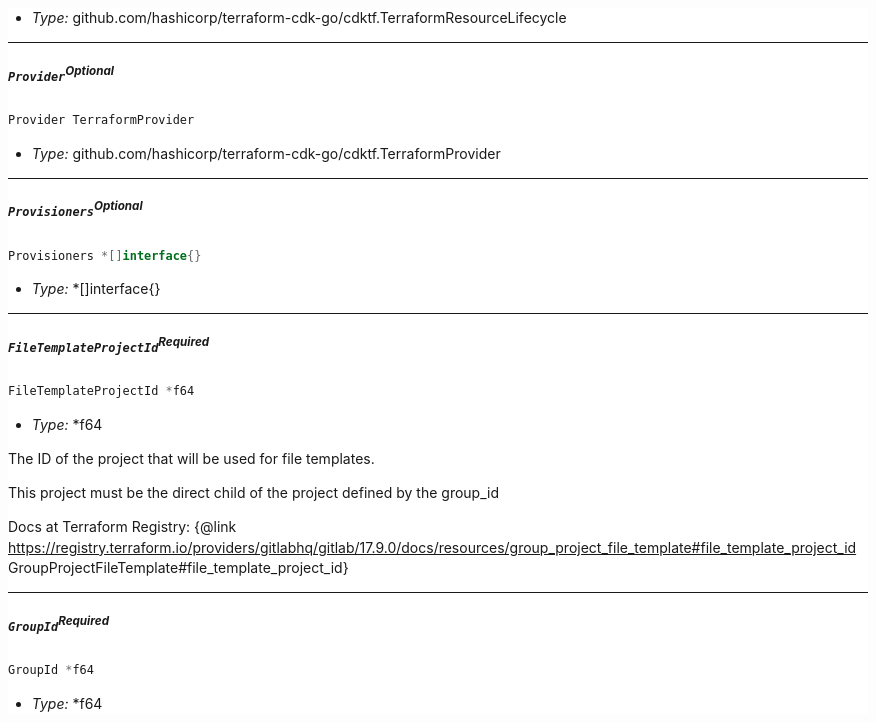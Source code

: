 - *Type:* github.com/hashicorp/terraform-cdk-go/cdktf.TerraformResourceLifecycle

---

##### `Provider`<sup>Optional</sup> <a name="Provider" id="@cdktf/provider-gitlab.groupProjectFileTemplate.GroupProjectFileTemplateConfig.property.provider"></a>

```go
Provider TerraformProvider
```

- *Type:* github.com/hashicorp/terraform-cdk-go/cdktf.TerraformProvider

---

##### `Provisioners`<sup>Optional</sup> <a name="Provisioners" id="@cdktf/provider-gitlab.groupProjectFileTemplate.GroupProjectFileTemplateConfig.property.provisioners"></a>

```go
Provisioners *[]interface{}
```

- *Type:* *[]interface{}

---

##### `FileTemplateProjectId`<sup>Required</sup> <a name="FileTemplateProjectId" id="@cdktf/provider-gitlab.groupProjectFileTemplate.GroupProjectFileTemplateConfig.property.fileTemplateProjectId"></a>

```go
FileTemplateProjectId *f64
```

- *Type:* *f64

The ID of the project that will be used for file templates.

This project must be the direct
child of the project defined by the group_id

Docs at Terraform Registry: {@link https://registry.terraform.io/providers/gitlabhq/gitlab/17.9.0/docs/resources/group_project_file_template#file_template_project_id GroupProjectFileTemplate#file_template_project_id}

---

##### `GroupId`<sup>Required</sup> <a name="GroupId" id="@cdktf/provider-gitlab.groupProjectFileTemplate.GroupProjectFileTemplateConfig.property.groupId"></a>

```go
GroupId *f64
```

- *Type:* *f64
